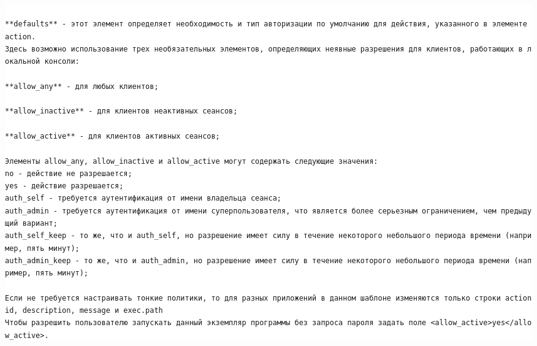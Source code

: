 ```

**defaults** - этот элемент определяет необходимость и тип авторизации по умолчанию для действия, указанного в элементе action.
Здесь возможно использование трех необязательных элементов, определяющих неявные разрешения для клиентов, работающих в локальной консоли:

**allow_any** - для любых клиентов;

**allow_inactive** - для клиентов неактивных сеансов;

**allow_active** - для клиентов активных сеансов;

Элементы allow_any, allow_inactive и allow_active могут содержать следующие значения:
no - действие не разрешается;
yes - действие разрешается;
auth_self - требуется аутентификация от имени владельца сеанса;
auth_admin - требуется аутентификация от имени суперпользователя, что является более серьезным ограничением, чем предыдущий вариант;
auth_self_keep - то же, что и auth_self, но разрешение имеет силу в течение некоторого небольшого периода времени (например, пять минут);
auth_admin_keep - то же, что и auth_admin, но разрешение имеет силу в течение некоторого небольшого периода времени (например, пять минут);

Если не требуется настраивать тонкие политики, то для разных приложений в данном шаблоне изменяются только строки action id, description, message и exec.path
Чтобы разрешить пользователю запускать данный экземпляр программы без запроса пароля задать поле <allow_active>yes</allow_active>. 
